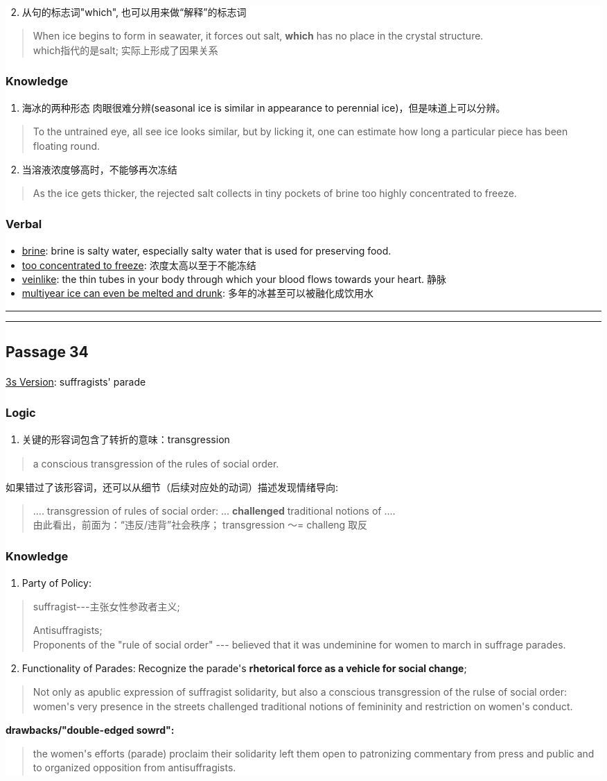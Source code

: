 2. 从句的标志词"which", 也可以用来做“解释”的标志词
> When ice begins to form in seawater, it forces out salt, **which** has no place in the crystal structure.  
> which指代的是salt; 实际上形成了因果关系


### Knowledge
1. 海冰的两种形态 肉眼很难分辨(seasonal ice is similar in appearance to perennial ice)，但是味道上可以分辨。
>To the untrained eye, all see ice looks similar, but by licking it, one can estimate how long a particular piece has been floating round.

2. 当溶液浓度够高时，不能够再次冻结
> As the ice gets thicker, the rejected salt collects in tiny pockets of brine too highly concentrated to freeze.


### Verbal
* [brine](): brine is salty water, especially salty water that is used for preserving food.
* [too concentrated to freeze](): 浓度太高以至于不能冻结
* [veinlike](): the thin tubes in your body through which your blood flows towards your heart. 静脉
* [multiyear ice can even be melted and drunk](): 多年的冰甚至可以被融化成饮用水
--------------------------
--------------------------

## Passage 34
[3s Version](): suffragists' parade

### Logic
1. 关键的形容词包含了转折的意味：transgression
> a conscious transgression of the rules of social order.

如果错过了该形容词，还可以从细节（后续对应处的动词）描述发现情绪导向:
> .... transgression of rules of social order: ... **challenged** traditional notions of ....  
> 由此看出，前面为：“违反/违背”社会秩序； transgression ～= challeng 取反

### Knowledge
1. Party of Policy:
> suffragist---主张女性参政者主义;  
> 
> Antisuffragists;  
> Proponents of the "rule of social order" --- believed that it was undeminine for women to march in suffrage parades.

2. Functionality of Parades:
Recognize the parade's **rhetorical force as a vehicle for social change**;  

> Not only as apublic expression of suffragist solidarity, but also a conscious transgression of the rulse of social order: women's very presence in the streets challenged traditional notions of femininity and restriction on women's conduct. 

**drawbacks/"double-edged sowrd":**

> the women's efforts (parade) proclaim their solidarity left them open to patronizing commentary from press and public and to organized opposition from antisuffragists.
